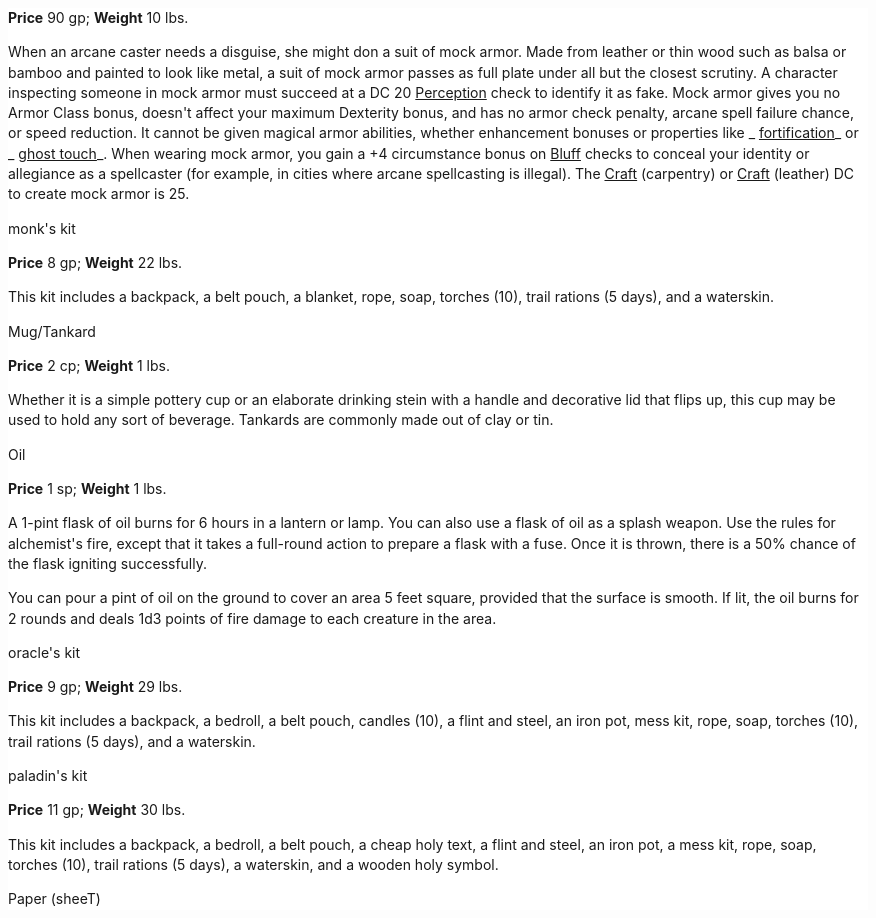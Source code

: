 **Price** 90 gp; **Weight** 10 lbs.

When an arcane caster needs a disguise, she might don a suit of mock armor. Made from leather or thin wood such as balsa or bamboo and painted to look like metal, a suit of mock armor passes as full plate under all but the closest scrutiny. A character inspecting someone in mock armor must succeed at a DC 20 [Perception](/pathfinderRPG/prd/skills/perception.html#_perception) check to identify it as fake. Mock armor gives you no Armor Class bonus, doesn't affect your maximum Dexterity bonus, and has no armor check penalty, arcane spell failure chance, or speed reduction. It cannot be given magical armor abilities, whether enhancement bonuses or properties like _ [fortification](/pathfinderRPG/prd/magicItems/armor.html#_armor-fortification)_ or _ [ghost touch](/pathfinderRPG/prd/magicItems/weapons.html#_weapons-ghost-touch)_. When wearing mock armor, you gain a +4 circumstance bonus on [Bluff](/pathfinderRPG/prd/skills/bluff.html#_bluff) checks to conceal your identity or allegiance as a spellcaster (for example, in cities where arcane spellcasting is illegal). The [Craft](/pathfinderRPG/prd/skills/craft.html#_craft) (carpentry) or [Craft](/pathfinderRPG/prd/skills/craft.html#_craft) (leather) DC to create mock armor is 25.

monk's kit

**Price** 8 gp; **Weight** 22 lbs.

This kit includes a backpack, a belt pouch, a blanket, rope, soap, torches (10), trail rations (5 days), and a waterskin.

Mug/Tankard

**Price** 2 cp; **Weight** 1 lbs.

Whether it is a simple pottery cup or an elaborate drinking stein with a handle and decorative lid that flips up, this cup may be used to hold any sort of beverage. Tankards are commonly made out of clay or tin.

Oil

**Price** 1 sp; **Weight** 1 lbs.

A 1-pint flask of oil burns for 6 hours in a lantern or lamp. You can also use a flask of oil as a splash weapon. Use the rules for alchemist's fire, except that it takes a full-round action to prepare a flask with a fuse. Once it is thrown, there is a 50% chance of the flask igniting successfully.

You can pour a pint of oil on the ground to cover an area 5 feet square, provided that the surface is smooth. If lit, the oil burns for 2 rounds and deals 1d3 points of fire damage to each creature in the area.

oracle's kit

**Price** 9 gp; **Weight** 29 lbs.

This kit includes a backpack, a bedroll, a belt pouch, candles (10), a flint and steel, an iron pot, mess kit, rope, soap, torches (10), trail rations (5 days), and a waterskin.

paladin's kit

**Price** 11 gp; **Weight** 30 lbs.

This kit includes a backpack, a bedroll, a belt pouch, a cheap holy text, a flint and steel, an iron pot, a mess kit, rope, soap, torches (10), trail rations (5 days), a waterskin, and a wooden holy symbol.

Paper (sheeT)

